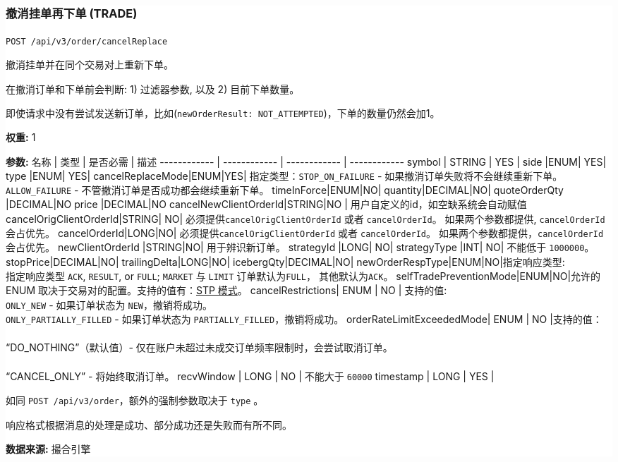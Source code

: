 ### 撤消挂单再下单 (TRADE)

```
POST /api/v3/order/cancelReplace
```
撤消挂单并在同个交易对上重新下单。

在撤消订单和下单前会判断: 1) 过滤器参数, 以及 2) 目前下单数量。

即使请求中没有尝试发送新订单，比如(`newOrderResult: NOT_ATTEMPTED`)，下单的数量仍然会加1。

**权重:**
1

**参数:**
名称 | 类型 | 是否必需 | 描述
------------ | ------------ | ------------ | ------------
symbol | STRING | YES |
side   |ENUM| YES|
type   |ENUM| YES|
cancelReplaceMode|ENUM|YES| 指定类型：`STOP_ON_FAILURE` - 如果撤消订单失败将不会继续重新下单。<br/> `ALLOW_FAILURE` - 不管撤消订单是否成功都会继续重新下单。
timeInForce|ENUM|NO|
quantity|DECIMAL|NO|
quoteOrderQty |DECIMAL|NO
price |DECIMAL|NO
cancelNewClientOrderId|STRING|NO | 用户自定义的id，如空缺系统会自动赋值
cancelOrigClientOrderId|STRING| NO| 必须提供`cancelOrigClientOrderId` 或者 `cancelOrderId`。 如果两个参数都提供, `cancelOrderId` 会占优先。
cancelOrderId|LONG|NO| 必须提供`cancelOrigClientOrderId` 或者 `cancelOrderId`。 如果两个参数都提供，`cancelOrderId` 会占优先。
newClientOrderId |STRING|NO| 用于辨识新订单。
strategyId |LONG| NO|
strategyType |INT| NO| 不能低于 `1000000`。
stopPrice|DECIMAL|NO|
trailingDelta|LONG|NO|
icebergQty|DECIMAL|NO|
newOrderRespType|ENUM|NO|指定响应类型: <br/> 指定响应类型 `ACK`, `RESULT`, or `FULL`; `MARKET` 与 `LIMIT` 订单默认为`FULL`， 其他默认为`ACK`。
selfTradePreventionMode|ENUM|NO|允许的 ENUM 取决于交易对的配置。支持的值有：[STP 模式](./enums_CN.md#stpmodes)。
cancelRestrictions| ENUM | NO | 支持的值: <br>`ONLY_NEW` - 如果订单状态为 `NEW`，撤销将成功。<br> `ONLY_PARTIALLY_FILLED` - 如果订单状态为 `PARTIALLY_FILLED`，撤销将成功。
orderRateLimitExceededMode| ENUM | NO |支持的值： <br></br> “DO_NOTHING”（默认值）- 仅在账户未超过未成交订单频率限制时，会尝试取消订单。<br></br> “CANCEL_ONLY” - 将始终取消订单。
recvWindow | LONG | NO | 不能大于 `60000`
timestamp | LONG | YES |


如同 `POST /api/v3/order`，额外的强制参数取决于 `type` 。

响应格式根据消息的处理是成功、部分成功还是失败而有所不同。

**数据来源:**
撮合引擎
